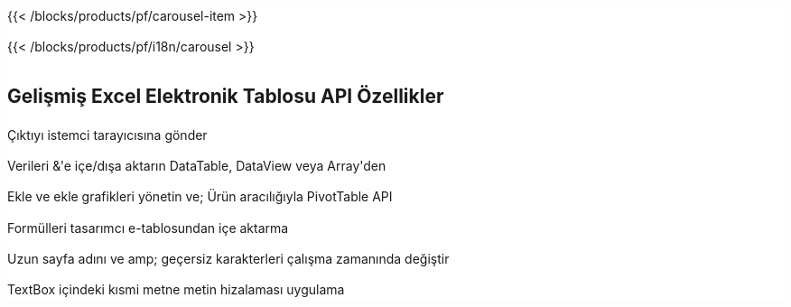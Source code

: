  </div>
 
</div>

{{< /blocks/products/pf/carousel-item >}}

{{< /blocks/products/pf/i18n/carousel >}}



<div class="container-fluid features-section bg-gray">
 <a class="anchor" id="features" name="features">
 </a>
 <div class="row">
  <div class="container">
   <h2 class="pr-ft">
 Gelişmiş Excel Elektronik Tablosu API Özellikler
   </h2>
   
   <p>
   </p>
   <div class="col-lg-4">
    <em class="fa fa-chrome ico-blue fa-2x col-lg-2">
    </em>
    <p class="col-lg-10">
 Çıktıyı istemci tarayıcısına gönder
    </p>
   </div>
   <div class="col-lg-4">
    <em class="fa fa-exchange ico-blue fa-2x col-lg-2">
    </em>
    <p class="col-lg-10">
 Verileri &amp;'e içe/dışa aktarın DataTable, DataView veya Array'den
    </p>
   </div>
   <div class="col-lg-4">
    <em class="fa fa-cogs ico-blue fa-2x col-lg-2">
    </em>
    <p class="col-lg-10">
 Ekle ve ekle grafikleri yönetin ve; Ürün aracılığıyla PivotTable API
    </p>
   </div>
   <div class="col-lg-4">
    <em class="fa fa-superscript ico-blue fa-2x col-lg-2">
    </em>
    <p class="col-lg-10">
 Formülleri tasarımcı e-tablosundan içe aktarma
    </p>
   </div>
   <div class="col-lg-4">
    <em class="fa fa-scissors ico-blue fa-2x col-lg-2">
    </em>
    <p class="col-lg-10">
 Uzun sayfa adını ve amp; geçersiz karakterleri çalışma zamanında değiştir
    </p>
   </div>
   <div class="col-lg-4">
    <em class="fa fa-align-right ico-blue fa-2x col-lg-2">
    </em>
    <p class="col-lg-10">
 TextBox içindeki kısmi metne metin hizalaması uygulama
    </p>
   </div>
   <div class="col-lg-4">
    <em class="fa fa-columns ico-blue fa-2x col-lg-2">
    </em>
    <p class="col-lg-10">